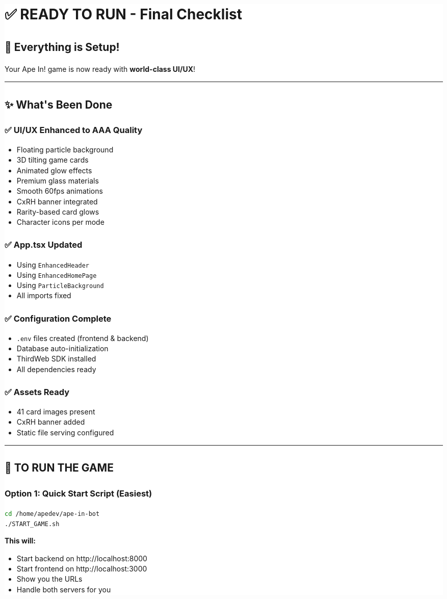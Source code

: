 # ✅ READY TO RUN - Final Checklist

## 🎉 Everything is Setup!

Your Ape In! game is now ready with **world-class UI/UX**!

---

## ✨ What's Been Done

### ✅ **UI/UX Enhanced to AAA Quality**
- Floating particle background
- 3D tilting game cards
- Animated glow effects
- Premium glass materials
- Smooth 60fps animations
- CxRH banner integrated
- Rarity-based card glows
- Character icons per mode

### ✅ **App.tsx Updated**
- Using `EnhancedHeader`
- Using `EnhancedHomePage`
- Using `ParticleBackground`
- All imports fixed

### ✅ **Configuration Complete**
- `.env` files created (frontend & backend)
- Database auto-initialization
- ThirdWeb SDK installed
- All dependencies ready

### ✅ **Assets Ready**
- 41 card images present
- CxRH banner added
- Static file serving configured

---

## 🚀 TO RUN THE GAME

### Option 1: Quick Start Script (Easiest)

```bash
cd /home/apedev/ape-in-bot
./START_GAME.sh
```

**This will:**
- Start backend on http://localhost:8000
- Start frontend on http://localhost:3000
- Show you the URLs
- Handle both servers for you
